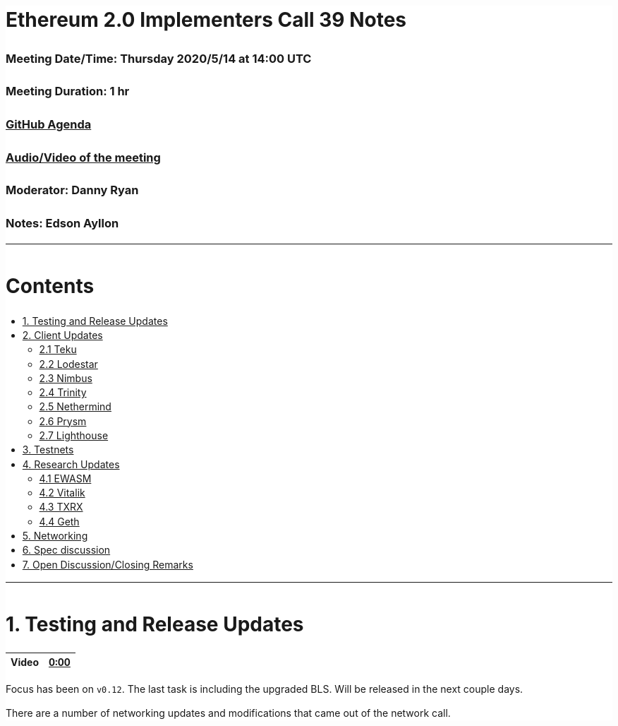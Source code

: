 # Ethereum 2.0 Implementers Call 39 Notes

### Meeting Date/Time: Thursday 2020/5/14 at 14:00 UTC
### Meeting Duration:  1 hr
### [GitHub Agenda](https://github.com/ethereum/eth2.0-pm/issues/149)
### [Audio/Video of the meeting](https://www.youtube.com/watch?v=7uZtEy0nNbw)
### Moderator: Danny Ryan
### Notes: Edson Ayllon


-----------------------------

# Contents

- [1. Testing and Release Updates](#1-testing-and-release-updates)   
- [2. Client Updates](#2-client-updates)   
   - [2.1 Teku](#21-teku)   
   - [2.2 Lodestar](#22-lodestar)   
   - [2.3 Nimbus](#23-nimbus)   
   - [2.4 Trinity](#24-trinity)   
   - [2.5 Nethermind](#25-nethermind)   
   - [2.6 Prysm](#26-prysm)   
   - [2.7 Lighthouse](#27-lighthouse)   
- [3. Testnets](#3-testnets)   
- [4. Research Updates](#4-research-updates)   
   - [4.1 EWASM](#41-ewasm)   
   - [4.2 Vitalik](#42-vitalik)   
   - [4.3 TXRX](#43-txrx)   
   - [4.4 Geth](#44-geth)   
- [5. Networking](#5-networking)   
- [6. Spec discussion](#6-spec-discussion)   
- [7. Open Discussion/Closing Remarks](#7-open-discussionclosing-remarks)   


-----------------------------

# 1. Testing and Release Updates

Video | [0:00](https://www.youtube.com/watch?v=7uZtEy0nNbw)
-|-

Focus has been on `v0.12`. The last task is including the upgraded BLS. Will be released in the next couple days.

There are a number of networking updates and modifications that came out of the network call.
